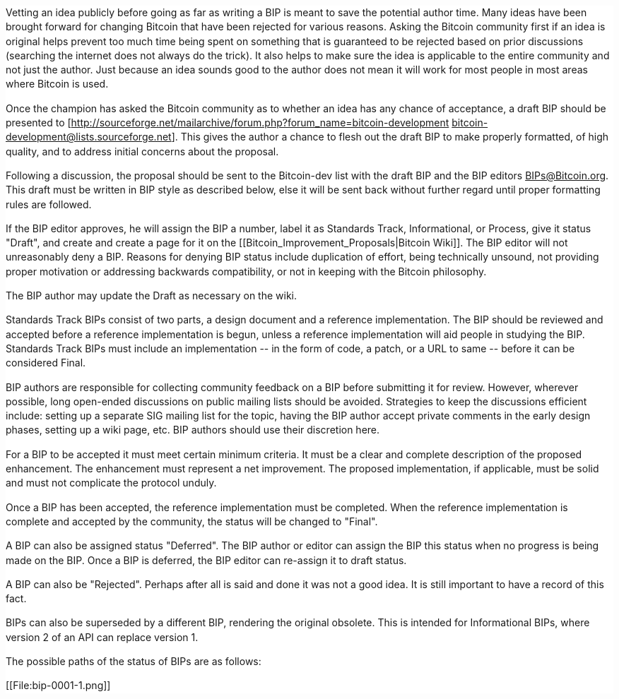 Vetting an idea publicly before going as far as writing a BIP is meant to save the potential author time. Many ideas have been brought forward for changing Bitcoin that have been rejected for various reasons. Asking the Bitcoin community first if an idea is original helps prevent too much time being spent on something that is guaranteed to be rejected based on prior discussions (searching the internet does not always do the trick). It also helps to make sure the idea is applicable to the entire community and not just the author. Just because an idea sounds good to the author does not mean it will work for most people in most areas where Bitcoin is used.

Once the champion has asked the Bitcoin community as to whether an idea has any chance of acceptance, a draft BIP should be presented to [http://sourceforge.net/mailarchive/forum.php?forum_name=bitcoin-development bitcoin-development@lists.sourceforge.net]. This gives the author a chance to flesh out the draft BIP to make properly formatted, of high quality, and to address initial concerns about the proposal.

Following a discussion, the proposal should be sent to the Bitcoin-dev list with the draft BIP and the BIP editors <BIPs@Bitcoin.org>. This draft must be written in BIP style as described below, else it will be sent back without further regard until proper formatting rules are followed.

If the BIP editor approves, he will assign the BIP a number, label it as Standards Track, Informational, or Process, give it status "Draft", and create and create a page for it on the [[Bitcoin_Improvement_Proposals|Bitcoin Wiki]]. The BIP editor will not unreasonably deny a BIP. Reasons for denying BIP status include duplication of effort, being technically unsound, not providing proper motivation or addressing backwards compatibility, or not in keeping with the Bitcoin philosophy.

The BIP author may update the Draft as necessary on the wiki.

Standards Track BIPs consist of two parts, a design document and a reference implementation. The BIP should be reviewed and accepted before a reference implementation is begun, unless a reference implementation will aid people in studying the BIP. Standards Track BIPs must include an implementation -- in the form of code, a patch, or a URL to same -- before it can be considered Final.

BIP authors are responsible for collecting community feedback on a BIP before submitting it for review. However, wherever possible, long open-ended discussions on public mailing lists should be avoided. Strategies to keep the discussions efficient include: setting up a separate SIG mailing list for the topic, having the BIP author accept private comments in the early design phases, setting up a wiki page, etc. BIP authors should use their discretion here.

For a BIP to be accepted it must meet certain minimum criteria. It must be a clear and complete description of the proposed enhancement. The enhancement must represent a net improvement. The proposed implementation, if applicable, must be solid and must not complicate the protocol unduly.

Once a BIP has been accepted, the reference implementation must be completed. When the reference implementation is complete and accepted by the community, the status will be changed to "Final".

A BIP can also be assigned status "Deferred". The BIP author or editor can assign the BIP this status when no progress is being made on the BIP. Once a BIP is deferred, the BIP editor can re-assign it to draft status.

A BIP can also be "Rejected". Perhaps after all is said and done it was not a good idea. It is still important to have a record of this fact.

BIPs can also be superseded by a different BIP, rendering the original obsolete. This is intended for Informational BIPs, where version 2 of an API can replace version 1.

The possible paths of the status of BIPs are as follows:

[[File:bip-0001-1.png]]
